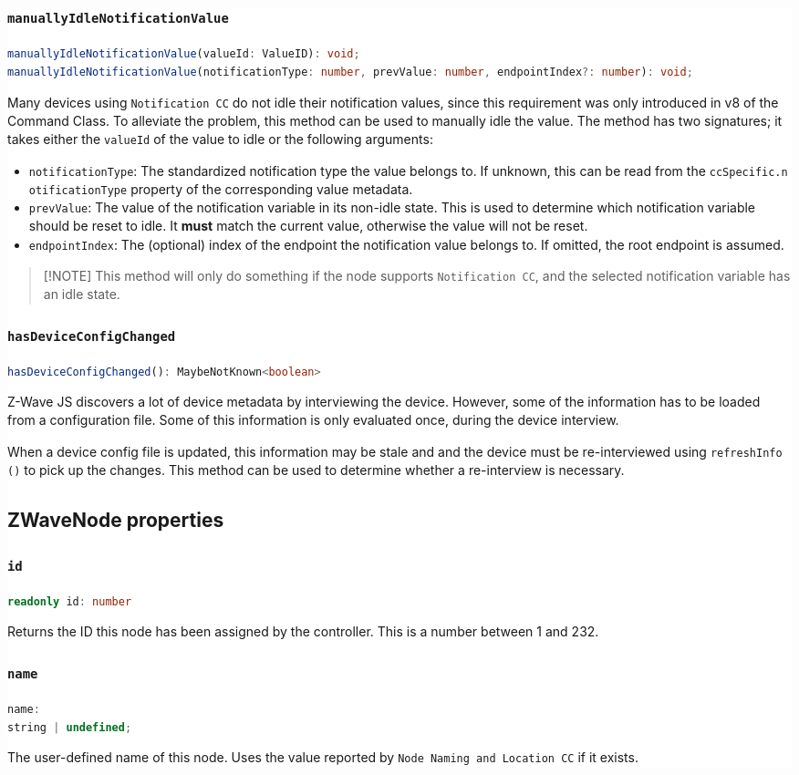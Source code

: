 ### `manuallyIdleNotificationValue`

```ts
manuallyIdleNotificationValue(valueId: ValueID): void;
manuallyIdleNotificationValue(notificationType: number, prevValue: number, endpointIndex?: number): void;
```

Many devices using `Notification CC` do not idle their notification values, since this requirement was only introduced in v8 of the Command Class. To alleviate the problem, this method can be used to manually idle the value. The method has two signatures; it takes either the `valueId` of the value to idle or the following arguments:

- `notificationType`: The standardized notification type the value belongs to. If unknown, this can be read from the `ccSpecific.notificationType` property of the corresponding value metadata.
- `prevValue`: The value of the notification variable in its non-idle state. This is used to determine which notification variable should be reset to idle. It **must** match the current value, otherwise the value will not be reset.
- `endpointIndex`: The (optional) index of the endpoint the notification value belongs to. If omitted, the root endpoint is assumed.

> [!NOTE] This method will only do something if the node supports `Notification CC`, and the selected notification variable has an idle state.

### `hasDeviceConfigChanged`

```ts
hasDeviceConfigChanged(): MaybeNotKnown<boolean>
```

Z-Wave JS discovers a lot of device metadata by interviewing the device. However, some of the information has to be loaded from a configuration file. Some of this information is only evaluated once, during the device interview.

When a device config file is updated, this information may be stale and and the device must be re-interviewed using `refreshInfo()` to pick up the changes. This method can be used to determine whether a re-interview is necessary.

## ZWaveNode properties

### `id`

```ts
readonly id: number
```

Returns the ID this node has been assigned by the controller. This is a number between 1 and 232.

### `name`

```ts
name:
string | undefined;
```

The user-defined name of this node. Uses the value reported by `Node Naming and Location CC` if it exists.

